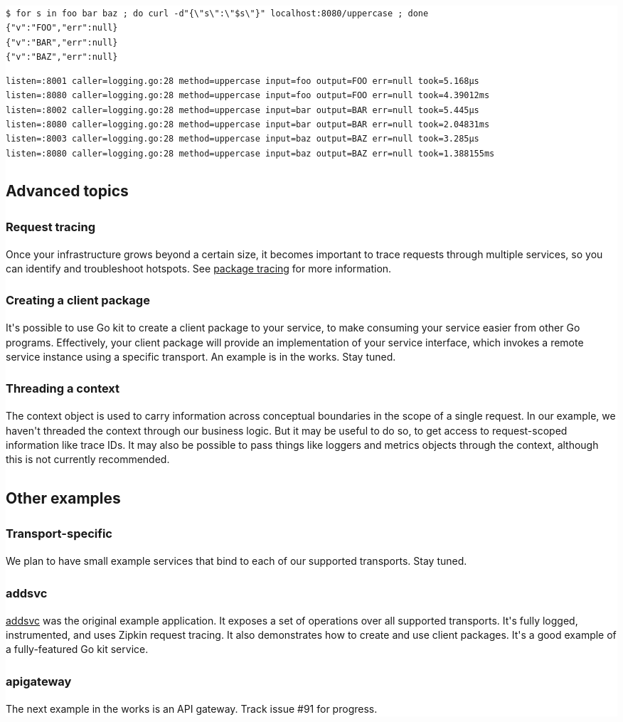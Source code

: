 ```
$ for s in foo bar baz ; do curl -d"{\"s\":\"$s\"}" localhost:8080/uppercase ; done
{"v":"FOO","err":null}
{"v":"BAR","err":null}
{"v":"BAZ","err":null}
```

```
listen=:8001 caller=logging.go:28 method=uppercase input=foo output=FOO err=null took=5.168µs
listen=:8080 caller=logging.go:28 method=uppercase input=foo output=FOO err=null took=4.39012ms
listen=:8002 caller=logging.go:28 method=uppercase input=bar output=BAR err=null took=5.445µs
listen=:8080 caller=logging.go:28 method=uppercase input=bar output=BAR err=null took=2.04831ms
listen=:8003 caller=logging.go:28 method=uppercase input=baz output=BAZ err=null took=3.285µs
listen=:8080 caller=logging.go:28 method=uppercase input=baz output=BAZ err=null took=1.388155ms
```

## Advanced topics

### Request tracing

Once your infrastructure grows beyond a certain size, it becomes important to trace requests through multiple services, so you can identify and troubleshoot hotspots.
See [package tracing](https://github.com/go-kit/kit/blob/master/tracing) for more information.

### Creating a client package

It's possible to use Go kit to create a client package to your service, to make consuming your service easier from other Go programs.
Effectively, your client package will provide an implementation of your service interface, which invokes a remote service instance using a specific transport.
An example is in the works. Stay tuned.

### Threading a context

The context object is used to carry information across conceptual boundaries in the scope of a single request.
In our example, we haven't threaded the context through our business logic.
But it may be useful to do so, to get access to request-scoped information like trace IDs.
It may also be possible to pass things like loggers and metrics objects through the context, although this is not currently recommended.

## Other examples

### Transport-specific

We plan to have small example services that bind to each of our supported transports.
Stay tuned.

### addsvc

[addsvc](https://github.com/go-kit/kit/blob/master/examples/addsvc) was the original example application.
It exposes a set of operations over all supported transports.
It's fully logged, instrumented, and uses Zipkin request tracing.
It also demonstrates how to create and use client packages.
It's a good example of a fully-featured Go kit service.

### apigateway

The next example in the works is an API gateway.
Track issue #91 for progress.
